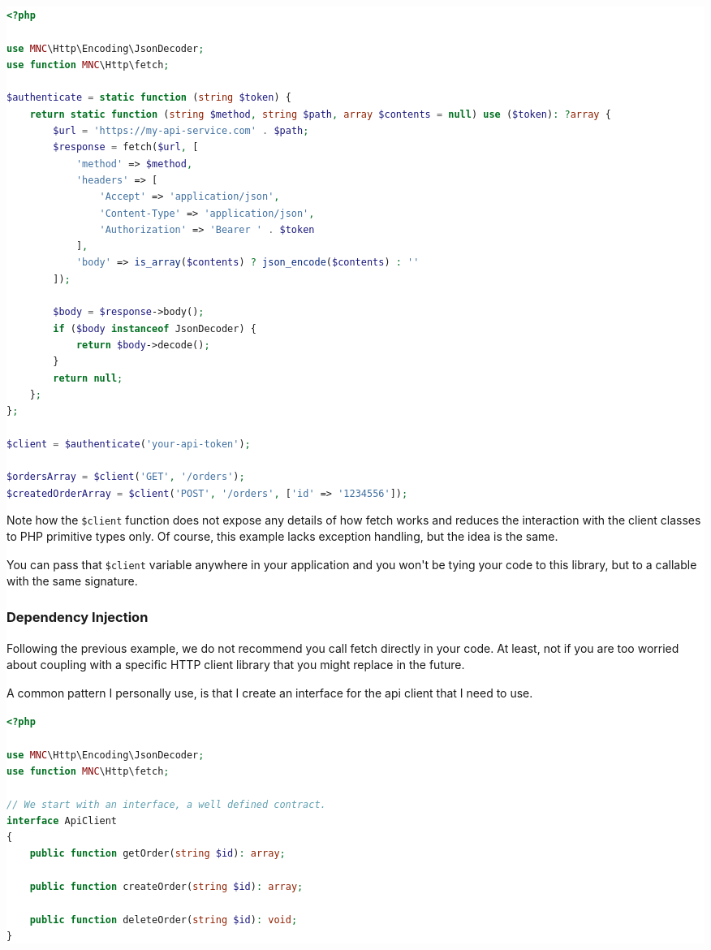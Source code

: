 ```php
<?php

use MNC\Http\Encoding\JsonDecoder;
use function MNC\Http\fetch;

$authenticate = static function (string $token) {
    return static function (string $method, string $path, array $contents = null) use ($token): ?array {
        $url = 'https://my-api-service.com' . $path;
        $response = fetch($url, [
            'method' => $method,
            'headers' => [
                'Accept' => 'application/json',
                'Content-Type' => 'application/json',
                'Authorization' => 'Bearer ' . $token
            ],
            'body' => is_array($contents) ? json_encode($contents) : ''
        ]);

        $body = $response->body();
        if ($body instanceof JsonDecoder) {
            return $body->decode();
        }
        return null;
    };
};

$client = $authenticate('your-api-token');

$ordersArray = $client('GET', '/orders');
$createdOrderArray = $client('POST', '/orders', ['id' => '1234556']);
```

Note how the `$client` function does not expose any details of how fetch works
and reduces the interaction with the client classes to PHP primitive types
only. Of course, this example lacks exception handling, but the idea is the same.

You can pass that `$client` variable anywhere in your application and you won't
be tying your code to this library, but to a callable with the same signature.

### Dependency Injection

Following the previous example, we do not recommend you call fetch directly in
your code. At least, not if you are too worried about coupling with a specific
HTTP client library that you might replace in the future.

A common pattern I personally use, is that I create an interface for the
api client that I need to use.

```php
<?php

use MNC\Http\Encoding\JsonDecoder;
use function MNC\Http\fetch;

// We start with an interface, a well defined contract.
interface ApiClient
{
    public function getOrder(string $id): array;

    public function createOrder(string $id): array;

    public function deleteOrder(string $id): void;
}

```